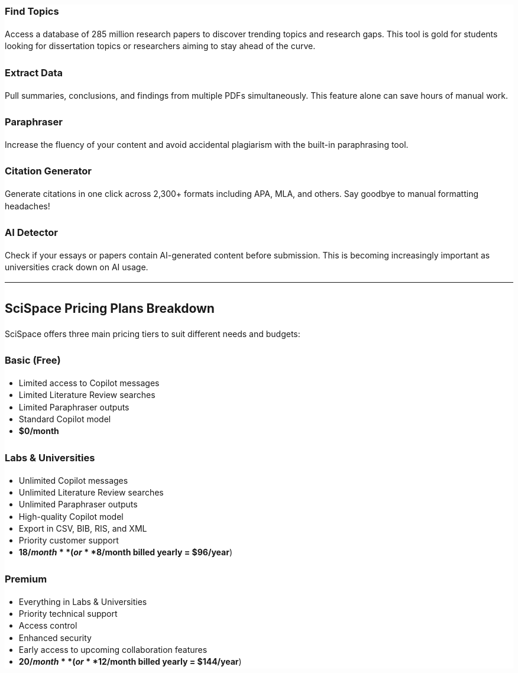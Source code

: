 ### **Find Topics**
Access a database of 285 million research papers to discover trending topics and research gaps. This tool is gold for students looking for dissertation topics or researchers aiming to stay ahead of the curve.

### **Extract Data**
Pull summaries, conclusions, and findings from multiple PDFs simultaneously. This feature alone can save hours of manual work.

### **Paraphraser**
Increase the fluency of your content and avoid accidental plagiarism with the built-in paraphrasing tool.

### **Citation Generator**
Generate citations in one click across 2,300+ formats including APA, MLA, and others. Say goodbye to manual formatting headaches!

### **AI Detector**
Check if your essays or papers contain AI-generated content before submission. This is becoming increasingly important as universities crack down on AI usage.

---

## SciSpace Pricing Plans Breakdown

SciSpace offers three main pricing tiers to suit different needs and budgets:

### **Basic (Free)**
- Limited access to Copilot messages  
- Limited Literature Review searches  
- Limited Paraphraser outputs  
- Standard Copilot model  
- **$0/month**

### **Labs & Universities**
- Unlimited Copilot messages  
- Unlimited Literature Review searches  
- Unlimited Paraphraser outputs  
- High-quality Copilot model  
- Export in CSV, BIB, RIS, and XML  
- Priority customer support  
- **$18/month** (or **$8/month billed yearly = $96/year**)

### **Premium**
- Everything in Labs & Universities  
- Priority technical support  
- Access control  
- Enhanced security  
- Early access to upcoming collaboration features  
- **$20/month** (or **$12/month billed yearly = $144/year**)
